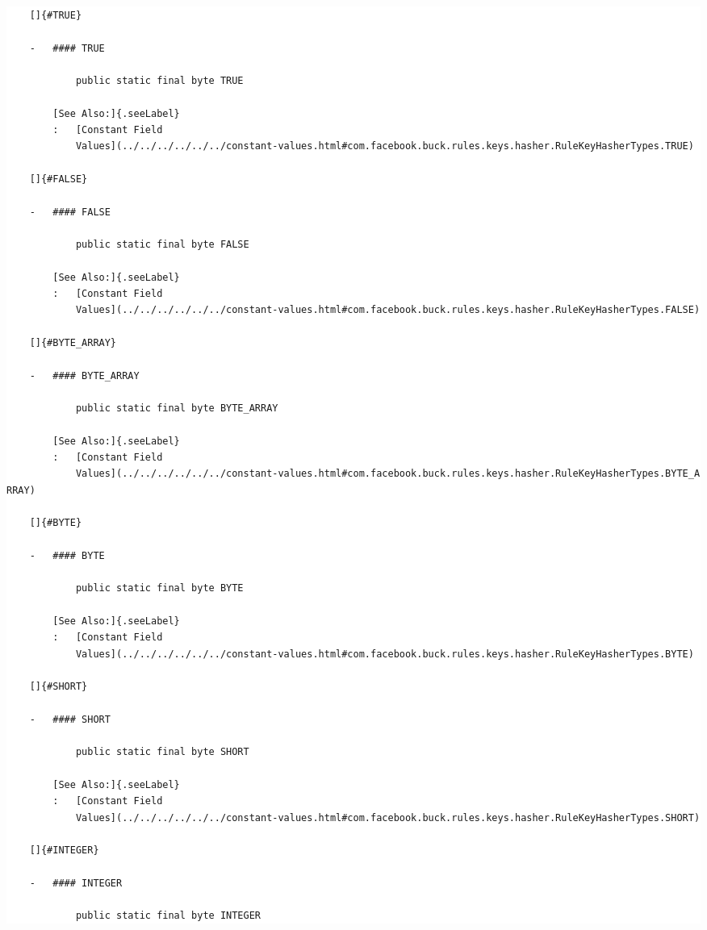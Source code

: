         []{#TRUE}

        -   #### TRUE

                public static final byte TRUE

            [See Also:]{.seeLabel}
            :   [Constant Field
                Values](../../../../../../constant-values.html#com.facebook.buck.rules.keys.hasher.RuleKeyHasherTypes.TRUE)

        []{#FALSE}

        -   #### FALSE

                public static final byte FALSE

            [See Also:]{.seeLabel}
            :   [Constant Field
                Values](../../../../../../constant-values.html#com.facebook.buck.rules.keys.hasher.RuleKeyHasherTypes.FALSE)

        []{#BYTE_ARRAY}

        -   #### BYTE_ARRAY

                public static final byte BYTE_ARRAY

            [See Also:]{.seeLabel}
            :   [Constant Field
                Values](../../../../../../constant-values.html#com.facebook.buck.rules.keys.hasher.RuleKeyHasherTypes.BYTE_ARRAY)

        []{#BYTE}

        -   #### BYTE

                public static final byte BYTE

            [See Also:]{.seeLabel}
            :   [Constant Field
                Values](../../../../../../constant-values.html#com.facebook.buck.rules.keys.hasher.RuleKeyHasherTypes.BYTE)

        []{#SHORT}

        -   #### SHORT

                public static final byte SHORT

            [See Also:]{.seeLabel}
            :   [Constant Field
                Values](../../../../../../constant-values.html#com.facebook.buck.rules.keys.hasher.RuleKeyHasherTypes.SHORT)

        []{#INTEGER}

        -   #### INTEGER

                public static final byte INTEGER
